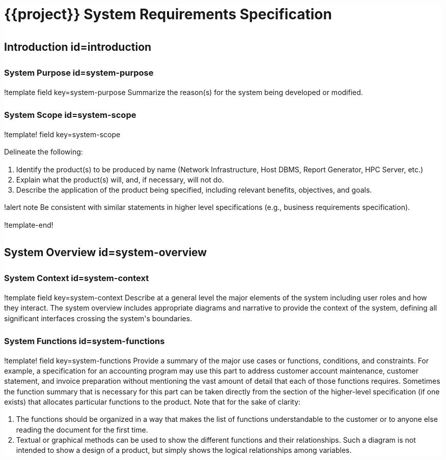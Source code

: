 # {{project}} System Requirements Specification

## Introduction id=introduction

### System Purpose id=system-purpose

!template field key=system-purpose
Summarize the reason(s) for the system being developed or modified.

### System Scope id=system-scope

!template! field key=system-scope

Delineate the following:

1. Identify the product(s) to be produced by name (Network Infrastructure, Host DBMS, Report
   Generator, HPC Server, etc.)
1. Explain what the product(s) will, and, if necessary, will not do.
1. Describe the application of the  product being specified, including relevant benefits,
   objectives, and goals.

!alert note
Be consistent with similar statements in higher level specifications (e.g., business requirements
specification).

!template-end!


## System Overview id=system-overview

### System Context id=system-context

!template field key=system-context
Describe at a general level the major elements of the system including user roles and how they
interact. The system overview includes appropriate diagrams and narrative to provide the context of
the system, defining all significant interfaces crossing the system's boundaries.

### System Functions id=system-functions

!template! field key=system-functions
Provide a summary of the major use cases or functions, conditions, and constraints. For example, a
specification for an accounting program may use this part to address customer account maintenance,
customer statement, and invoice preparation without mentioning the vast amount of detail that each of
those functions requires.  Sometimes the function summary that is necessary for this part can be
taken directly from the section of the higher-level specification (if one exists) that allocates
particular functions to the product. Note that for the sake of clarity:

1. The functions should be organized in a way that makes the list of functions understandable to the
   customer or to anyone else reading the document for the first time.
2. Textual or graphical methods can be used to show the different functions and their
   relationships. Such a diagram is not intended to show a design of a product, but simply shows the
   logical relationships among variables.
